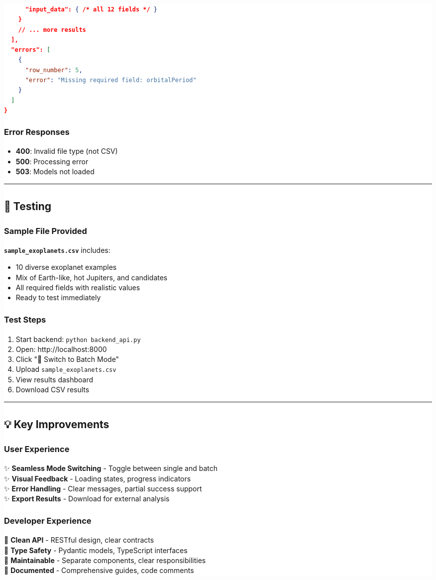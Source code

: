 ```json
      "input_data": { /* all 12 fields */ }
    }
    // ... more results
  ],
  "errors": [
    {
      "row_number": 5,
      "error": "Missing required field: orbitalPeriod"
    }
  ]
}
```

### Error Responses
- **400**: Invalid file type (not CSV)
- **500**: Processing error
- **503**: Models not loaded

---

## 🧪 Testing

### Sample File Provided
**`sample_exoplanets.csv`** includes:
- 10 diverse exoplanet examples
- Mix of Earth-like, hot Jupiters, and candidates
- All required fields with realistic values
- Ready to test immediately

### Test Steps
1. Start backend: `python backend_api.py`
2. Open: http://localhost:8000
3. Click "🔄 Switch to Batch Mode"
4. Upload `sample_exoplanets.csv`
5. View results dashboard
6. Download CSV results

---

## 💡 Key Improvements

### User Experience
✨ **Seamless Mode Switching** - Toggle between single and batch  
✨ **Visual Feedback** - Loading states, progress indicators  
✨ **Error Handling** - Clear messages, partial success support  
✨ **Export Results** - Download for external analysis

### Developer Experience
🔧 **Clean API** - RESTful design, clear contracts  
🔧 **Type Safety** - Pydantic models, TypeScript interfaces  
🔧 **Maintainable** - Separate components, clear responsibilities  
🔧 **Documented** - Comprehensive guides, code comments
